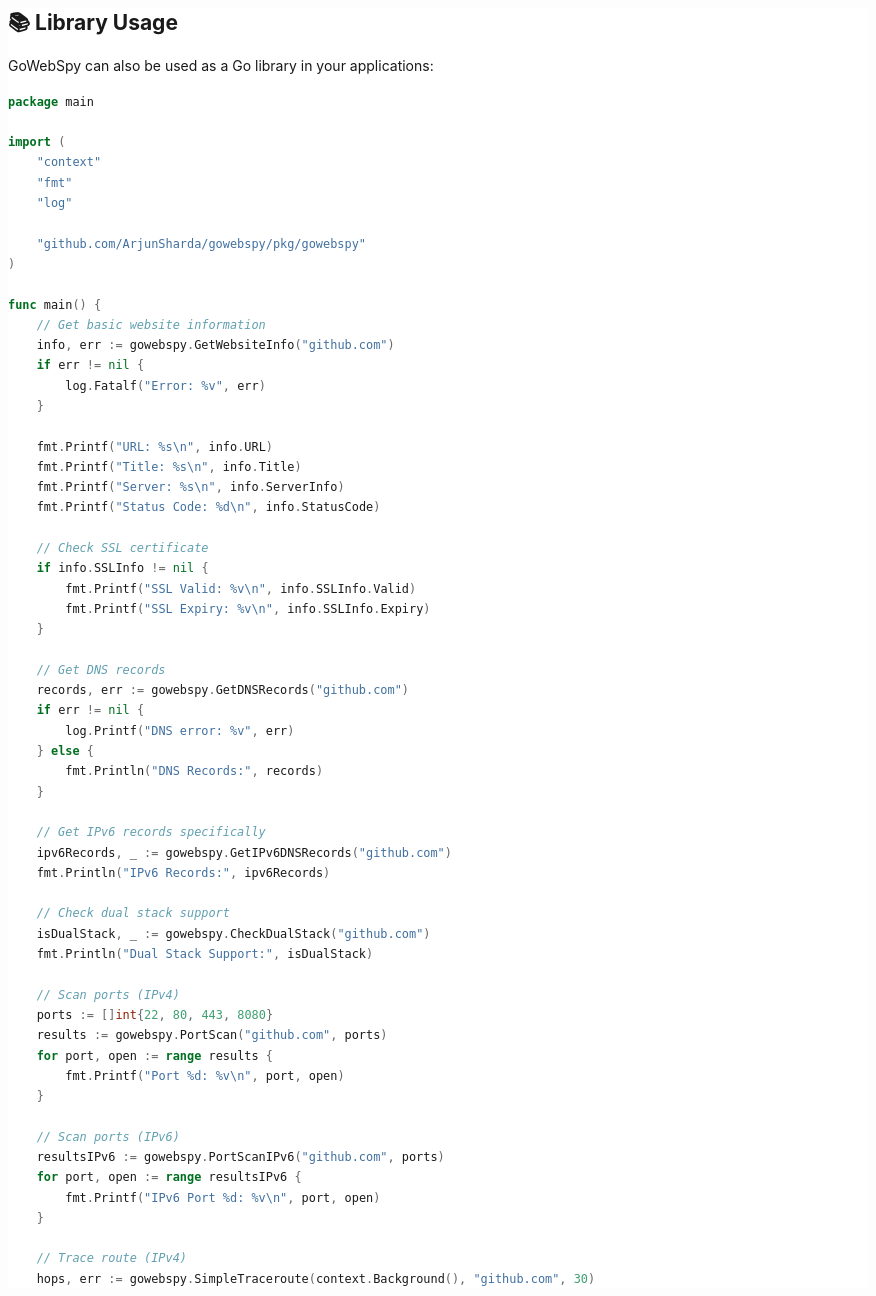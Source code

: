 ## 📚 Library Usage

GoWebSpy can also be used as a Go library in your applications:

```go
package main

import (
	"context"
	"fmt"
	"log"

	"github.com/ArjunSharda/gowebspy/pkg/gowebspy"
)

func main() {
	// Get basic website information
	info, err := gowebspy.GetWebsiteInfo("github.com")
	if err != nil {
		log.Fatalf("Error: %v", err)
	}

	fmt.Printf("URL: %s\n", info.URL)
	fmt.Printf("Title: %s\n", info.Title)
	fmt.Printf("Server: %s\n", info.ServerInfo)
	fmt.Printf("Status Code: %d\n", info.StatusCode)
	
	// Check SSL certificate
	if info.SSLInfo != nil {
		fmt.Printf("SSL Valid: %v\n", info.SSLInfo.Valid)
		fmt.Printf("SSL Expiry: %v\n", info.SSLInfo.Expiry)
	}
	
	// Get DNS records
	records, err := gowebspy.GetDNSRecords("github.com")
	if err != nil {
		log.Printf("DNS error: %v", err)
	} else {
		fmt.Println("DNS Records:", records)
	}
	
	// Get IPv6 records specifically
	ipv6Records, _ := gowebspy.GetIPv6DNSRecords("github.com")
	fmt.Println("IPv6 Records:", ipv6Records)
	
	// Check dual stack support
	isDualStack, _ := gowebspy.CheckDualStack("github.com")
	fmt.Println("Dual Stack Support:", isDualStack)
	
	// Scan ports (IPv4)
	ports := []int{22, 80, 443, 8080}
	results := gowebspy.PortScan("github.com", ports)
	for port, open := range results {
		fmt.Printf("Port %d: %v\n", port, open)
	}
	
	// Scan ports (IPv6)
	resultsIPv6 := gowebspy.PortScanIPv6("github.com", ports)
	for port, open := range resultsIPv6 {
		fmt.Printf("IPv6 Port %d: %v\n", port, open)
	}
	
	// Trace route (IPv4)
	hops, err := gowebspy.SimpleTraceroute(context.Background(), "github.com", 30)
```